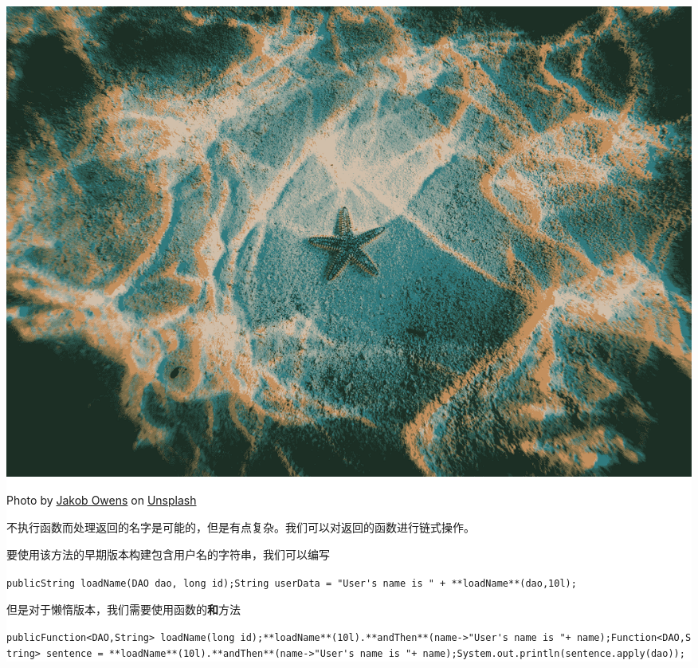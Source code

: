 ![](img/deb58f5ada950c889850790a641bf1da.png)

Photo by [Jakob Owens](https://unsplash.com/photos/n5wwck8ES4w?utm_source=unsplash&utm_medium=referral&utm_content=creditCopyText) on [Unsplash](https://unsplash.com/?utm_source=unsplash&utm_medium=referral&utm_content=creditCopyText)

不执行函数而处理返回的名字是可能的，但是有点复杂。我们可以对返回的函数进行链式操作。

要使用该方法的早期版本构建包含用户名的字符串，我们可以编写

```
publicString loadName(DAO dao, long id);String userData = "User's name is " + **loadName**(dao,10l);
```

但是对于懒惰版本，我们需要使用函数的**和**方法

```
publicFunction<DAO,String> loadName(long id);**loadName**(10l).**andThen**(name->"User's name is "+ name);Function<DAO,String> sentence = **loadName**(10l).**andThen**(name->"User's name is "+ name);System.out.println(sentence.apply(dao));
```
